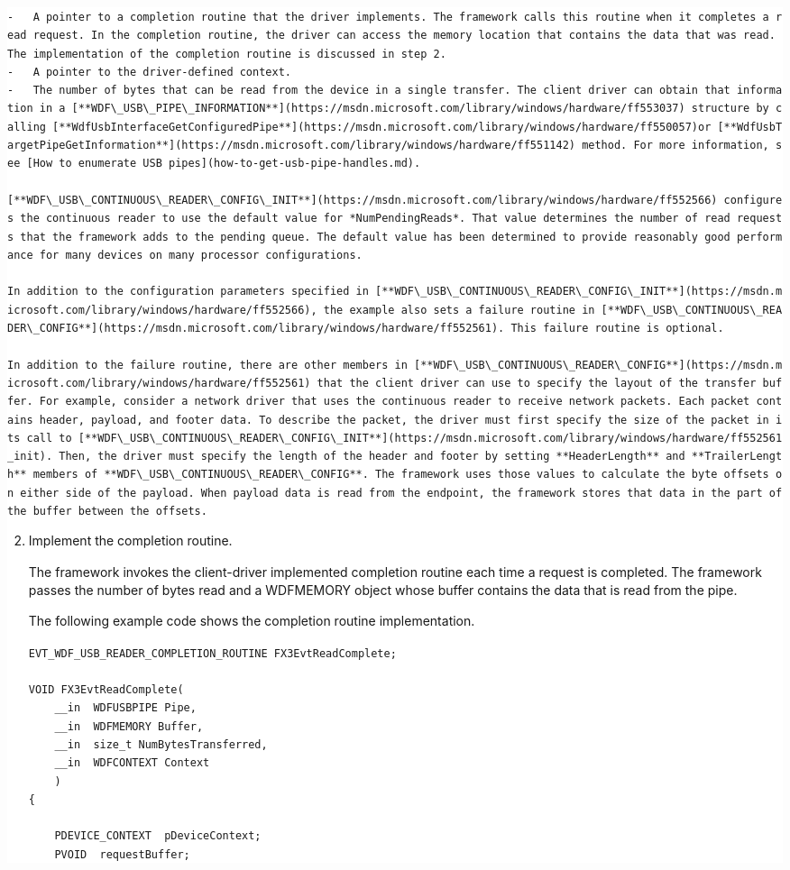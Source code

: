     -   A pointer to a completion routine that the driver implements. The framework calls this routine when it completes a read request. In the completion routine, the driver can access the memory location that contains the data that was read. The implementation of the completion routine is discussed in step 2.
    -   A pointer to the driver-defined context.
    -   The number of bytes that can be read from the device in a single transfer. The client driver can obtain that information in a [**WDF\_USB\_PIPE\_INFORMATION**](https://msdn.microsoft.com/library/windows/hardware/ff553037) structure by calling [**WdfUsbInterfaceGetConfiguredPipe**](https://msdn.microsoft.com/library/windows/hardware/ff550057)or [**WdfUsbTargetPipeGetInformation**](https://msdn.microsoft.com/library/windows/hardware/ff551142) method. For more information, see [How to enumerate USB pipes](how-to-get-usb-pipe-handles.md).

    [**WDF\_USB\_CONTINUOUS\_READER\_CONFIG\_INIT**](https://msdn.microsoft.com/library/windows/hardware/ff552566) configures the continuous reader to use the default value for *NumPendingReads*. That value determines the number of read requests that the framework adds to the pending queue. The default value has been determined to provide reasonably good performance for many devices on many processor configurations.

    In addition to the configuration parameters specified in [**WDF\_USB\_CONTINUOUS\_READER\_CONFIG\_INIT**](https://msdn.microsoft.com/library/windows/hardware/ff552566), the example also sets a failure routine in [**WDF\_USB\_CONTINUOUS\_READER\_CONFIG**](https://msdn.microsoft.com/library/windows/hardware/ff552561). This failure routine is optional.

    In addition to the failure routine, there are other members in [**WDF\_USB\_CONTINUOUS\_READER\_CONFIG**](https://msdn.microsoft.com/library/windows/hardware/ff552561) that the client driver can use to specify the layout of the transfer buffer. For example, consider a network driver that uses the continuous reader to receive network packets. Each packet contains header, payload, and footer data. To describe the packet, the driver must first specify the size of the packet in its call to [**WDF\_USB\_CONTINUOUS\_READER\_CONFIG\_INIT**](https://msdn.microsoft.com/library/windows/hardware/ff552561_init). Then, the driver must specify the length of the header and footer by setting **HeaderLength** and **TrailerLength** members of **WDF\_USB\_CONTINUOUS\_READER\_CONFIG**. The framework uses those values to calculate the byte offsets on either side of the payload. When payload data is read from the endpoint, the framework stores that data in the part of the buffer between the offsets.

2.  Implement the completion routine.

    The framework invokes the client-driver implemented completion routine each time a request is completed. The framework passes the number of bytes read and a WDFMEMORY object whose buffer contains the data that is read from the pipe.

    The following example code shows the completion routine implementation.

    ```
    EVT_WDF_USB_READER_COMPLETION_ROUTINE FX3EvtReadComplete;

    VOID FX3EvtReadComplete(
        __in  WDFUSBPIPE Pipe,
        __in  WDFMEMORY Buffer,
        __in  size_t NumBytesTransferred,
        __in  WDFCONTEXT Context
        )
    {

        PDEVICE_CONTEXT  pDeviceContext;  
        PVOID  requestBuffer;    
